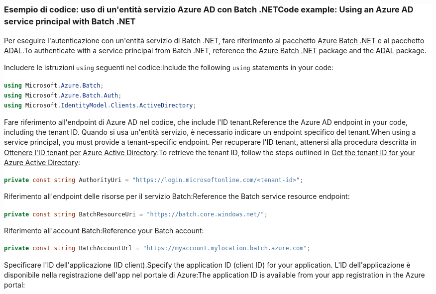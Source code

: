 ### <a name="code-example-using-an-azure-ad-service-principal-with-batch-net"></a><span data-ttu-id="2cc24-246">Esempio di codice: uso di un'entità servizio Azure AD con Batch .NET</span><span class="sxs-lookup"><span data-stu-id="2cc24-246">Code example: Using an Azure AD service principal with Batch .NET</span></span>

<span data-ttu-id="2cc24-247">Per eseguire l'autenticazione con un'entità servizio di Batch .NET, fare riferimento al pacchetto [Azure Batch .NET](https://www.nuget.org/packages/Azure.Batch/) e al pacchetto [ADAL](https://www.nuget.org/packages/Microsoft.IdentityModel.Clients.ActiveDirectory/).</span><span class="sxs-lookup"><span data-stu-id="2cc24-247">To authenticate with a service principal from Batch .NET, reference the [Azure Batch .NET](https://www.nuget.org/packages/Azure.Batch/) package and the [ADAL](https://www.nuget.org/packages/Microsoft.IdentityModel.Clients.ActiveDirectory/) package.</span></span>

<span data-ttu-id="2cc24-248">Includere le istruzioni `using` seguenti nel codice:</span><span class="sxs-lookup"><span data-stu-id="2cc24-248">Include the following `using` statements in your code:</span></span>

```csharp
using Microsoft.Azure.Batch;
using Microsoft.Azure.Batch.Auth;
using Microsoft.IdentityModel.Clients.ActiveDirectory;
```

<span data-ttu-id="2cc24-249">Fare riferimento all'endpoint di Azure AD nel codice, che include l'ID tenant.</span><span class="sxs-lookup"><span data-stu-id="2cc24-249">Reference the Azure AD endpoint in your code, including the tenant ID.</span></span> <span data-ttu-id="2cc24-250">Quando si usa un'entità servizio, è necessario indicare un endpoint specifico del tenant.</span><span class="sxs-lookup"><span data-stu-id="2cc24-250">When using a service principal, you must provide a tenant-specific endpoint.</span></span> <span data-ttu-id="2cc24-251">Per recuperare l'ID tenant, attenersi alla procedura descritta in [Ottenere l'ID tenant per Azure Active Directory](#get-the-tenant-id-for-your-active-directory):</span><span class="sxs-lookup"><span data-stu-id="2cc24-251">To retrieve the tenant ID, follow the steps outlined in [Get the tenant ID for your Azure Active Directory](#get-the-tenant-id-for-your-active-directory):</span></span>

```csharp
private const string AuthorityUri = "https://login.microsoftonline.com/<tenant-id>";
```

<span data-ttu-id="2cc24-252">Riferimento all'endpoint delle risorse per il servizio Batch:</span><span class="sxs-lookup"><span data-stu-id="2cc24-252">Reference the Batch service resource endpoint:</span></span>  

```csharp
private const string BatchResourceUri = "https://batch.core.windows.net/";
```

<span data-ttu-id="2cc24-253">Riferimento all'account Batch:</span><span class="sxs-lookup"><span data-stu-id="2cc24-253">Reference your Batch account:</span></span>

```csharp
private const string BatchAccountUrl = "https://myaccount.mylocation.batch.azure.com";
```

<span data-ttu-id="2cc24-254">Specificare l'ID dell'applicazione (ID client).</span><span class="sxs-lookup"><span data-stu-id="2cc24-254">Specify the application ID (client ID) for your application.</span></span> <span data-ttu-id="2cc24-255">L'ID dell'applicazione è disponibile nella registrazione dell'app nel portale di Azure:</span><span class="sxs-lookup"><span data-stu-id="2cc24-255">The application ID is available from your app registration in the Azure portal:</span></span>
